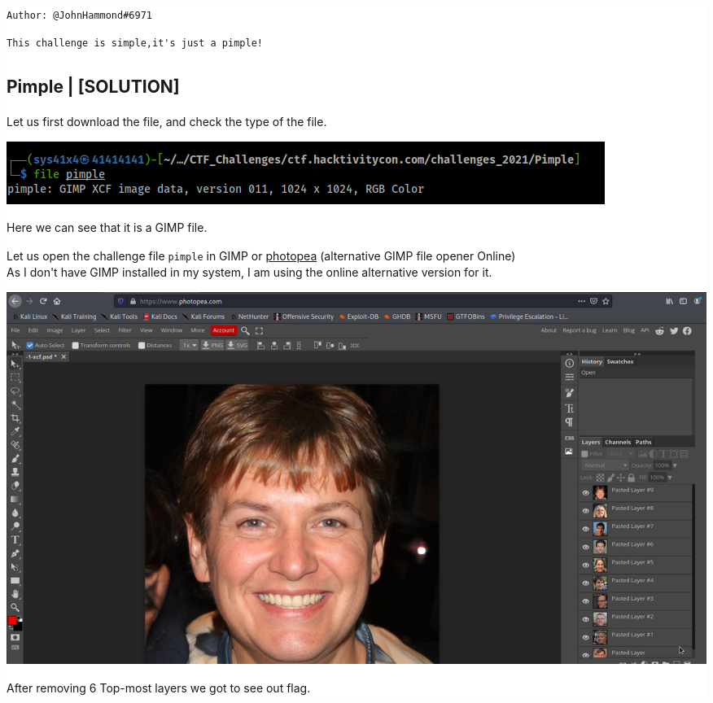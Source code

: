 `Author: @JohnHammond#6971`

`This challenge is simple,it's just a pimple!`

## Pimple | [SOLUTION]

Let us first download the file, and check the type of the file.

![Pimple Filetype](/assets/CTF/hacktivitycon_2021/Challenges/Pimple/pimple_filetype.png)

Here we can see that it is a GIMP file.

Let us open the challenge file `pimple` in GIMP or <a href="https://www.photopea.com/">photopea</a> (alternative GIMP file opener Online)<br>
As I don't have GIMP installed in my system, I am using the online alternative version for it.

![Pimple load Image](/assets/CTF/hacktivitycon_2021/Challenges/Pimple/pimple_load_image.png)

After removing 6 Top-most layers we got to see out flag.
